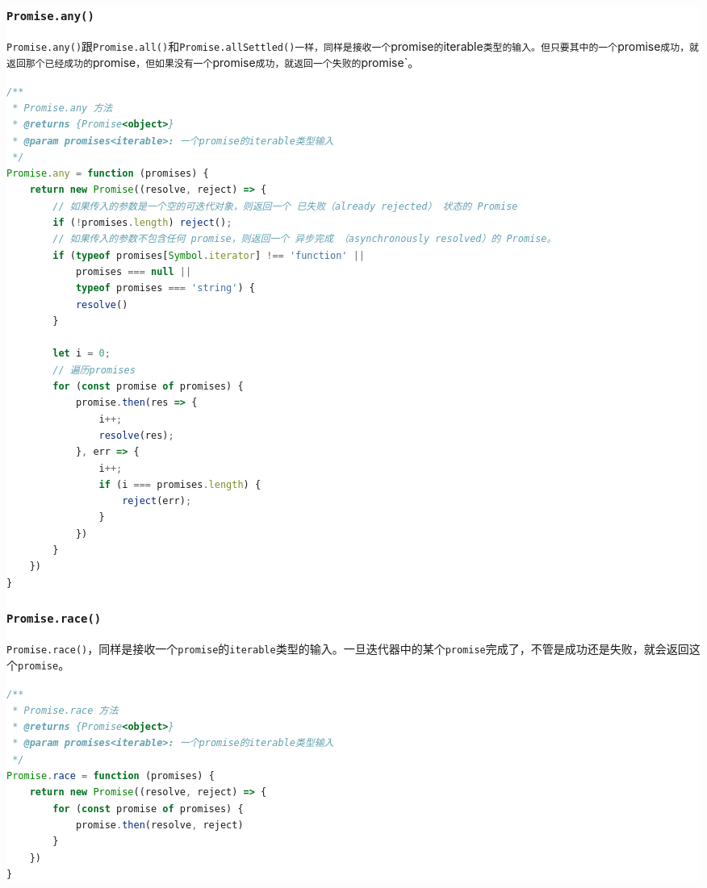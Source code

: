 ### `Promise.any()`

`Promise.any()`跟`Promise.all()`和`Promise.allSettled()一样，同样是接收一个`promise`的`iterable`类型的输入。但只要其中的一个`promise`成功，就返回那个已经成功的`promise`，但如果没有一个`promise`成功，就返回一个失败的`promise`。

```javascript
/**
 * Promise.any 方法
 * @returns {Promise<object>}
 * @param promises<iterable>: 一个promise的iterable类型输入
 */
Promise.any = function (promises) {
    return new Promise((resolve, reject) => {
        // 如果传入的参数是一个空的可迭代对象，则返回一个 已失败（already rejected） 状态的 Promise
        if (!promises.length) reject();
        // 如果传入的参数不包含任何 promise，则返回一个 异步完成 （asynchronously resolved）的 Promise。
        if (typeof promises[Symbol.iterator] !== 'function' ||
            promises === null ||
            typeof promises === 'string') {
            resolve()
        }

        let i = 0;
        // 遍历promises
        for (const promise of promises) {
            promise.then(res => {
                i++;
                resolve(res);
            }, err => {
                i++;
                if (i === promises.length) {
                    reject(err);
                }
            })
        }
    })
}
```

### `Promise.race()`

`Promise.race()`，同样是接收一个`promise`的`iterable`类型的输入。一旦迭代器中的某个`promise`完成了，不管是成功还是失败，就会返回这个`promise`。

```javascript
/**
 * Promise.race 方法
 * @returns {Promise<object>}
 * @param promises<iterable>: 一个promise的iterable类型输入
 */
Promise.race = function (promises) {
    return new Promise((resolve, reject) => {
        for (const promise of promises) {
            promise.then(resolve, reject)
        }
    })
}
```
